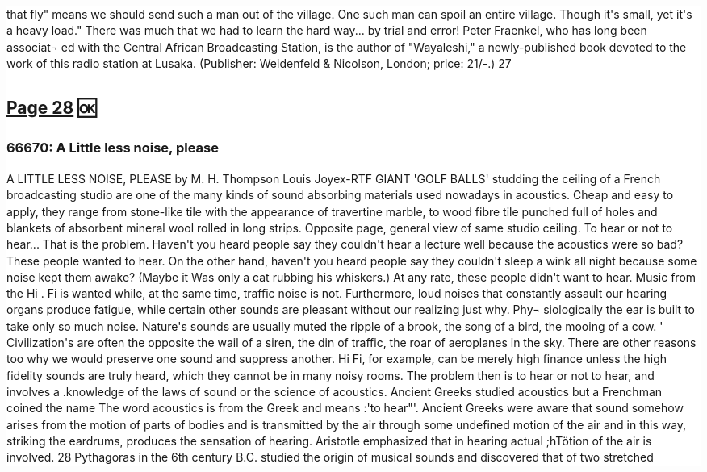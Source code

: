 that fly" means we should send such
a man out of the village. One such
man can spoil an entire village.
Though it's small, yet it's a heavy
load."
There was much that we had to
learn the hard way... by trial and
error!
Peter Fraenkel, who has long been associat¬
ed with the Central African Broadcasting
Station, is the author of "Wayaleshi," a
newly-published book devoted to the work
of this radio station at Lusaka. (Publisher:
Weidenfeld & Nicolson, London; price: 21/-.)
27
## [Page 28](https://demo.humlab.umu.se/courier/066675engo.pdf#page=28) 🆗
### 66670: A Little less noise, please
A LITTLE LESS NOISE, PLEASE
by M. H. Thompson
Louis Joyex-RTF
GIANT 'GOLF BALLS' studding the ceiling of a French broadcasting studio are one of the many kinds
of sound absorbing materials used nowadays in acoustics. Cheap and easy to apply, they range from
stone-like tile with the appearance of travertine marble, to wood fibre tile punched full of holes and blankets
of absorbent mineral wool rolled in long strips. Opposite page, general view of same studio ceiling.
To hear or not to hear... That is the problem.
Haven't you heard people say they couldn't hear
a lecture well because the acoustics were so bad?
These people wanted to hear. On the other hand, haven't
you heard people say they couldn't sleep a wink all night
because some noise kept them awake? (Maybe it Was
only a cat rubbing his whiskers.) At any rate, these
people didn't want to hear. Music from the Hi . Fi is
wanted while, at the same time, traffic noise is not.
Furthermore, loud noises that constantly assault our
hearing organs produce fatigue, while certain other
sounds are pleasant without our realizing just why. Phy¬
siologically the ear is built to take only so much noise.
Nature's sounds are usually muted the ripple of a brook,
the song of a bird, the mooing of a cow. ' Civilization's
are often the opposite the wail of a siren, the din of
traffic, the roar of aeroplanes in the sky. There are other
reasons too why we would preserve one sound and suppress
another. Hi Fi, for example, can be merely high finance
unless the high fidelity sounds are truly heard, which they
cannot be in many noisy rooms. The problem then is to
hear or not to hear, and involves a .knowledge of the
laws of sound or the science of acoustics.
Ancient Greeks studied acoustics
but a Frenchman coined the name
The word acoustics is from the Greek and means :'to
hear"'. Ancient Greeks were aware that sound
somehow arises from the motion of parts of bodies
and is transmitted by the air through some undefined
motion of the air and in this way, striking the eardrums,
produces the sensation of hearing. Aristotle emphasized
that in hearing actual ;hTötion of the air is involved.
28
Pythagoras in the 6th century B.C. studied the origin of
musical sounds and discovered that of two stretched